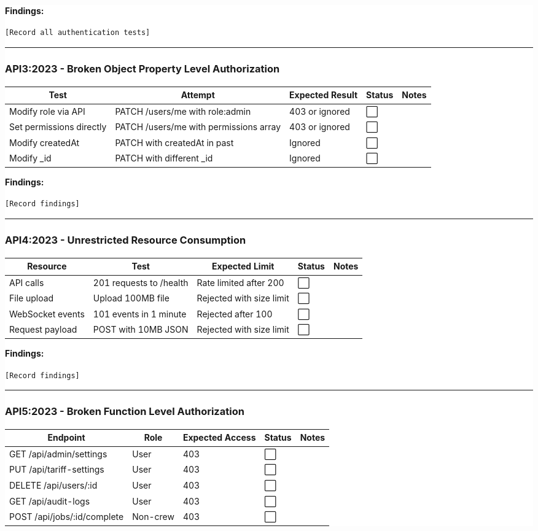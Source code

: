**Findings:**

```
[Record all authentication tests]
```

---

### API3:2023 - Broken Object Property Level Authorization

| Test                     | Attempt                                | Expected Result | Status | Notes |
| ------------------------ | -------------------------------------- | --------------- | ------ | ----- |
| Modify role via API      | PATCH /users/me with role:admin        | 403 or ignored  | ⬜     |       |
| Set permissions directly | PATCH /users/me with permissions array | 403 or ignored  | ⬜     |       |
| Modify createdAt         | PATCH with createdAt in past           | Ignored         | ⬜     |       |
| Modify \_id              | PATCH with different \_id              | Ignored         | ⬜     |       |

**Findings:**

```
[Record findings]
```

---

### API4:2023 - Unrestricted Resource Consumption

| Resource         | Test                    | Expected Limit           | Status | Notes |
| ---------------- | ----------------------- | ------------------------ | ------ | ----- |
| API calls        | 201 requests to /health | Rate limited after 200   | ⬜     |       |
| File upload      | Upload 100MB file       | Rejected with size limit | ⬜     |       |
| WebSocket events | 101 events in 1 minute  | Rejected after 100       | ⬜     |       |
| Request payload  | POST with 10MB JSON     | Rejected with size limit | ⬜     |       |

**Findings:**

```
[Record findings]
```

---

### API5:2023 - Broken Function Level Authorization

| Endpoint                    | Role     | Expected Access | Status | Notes |
| --------------------------- | -------- | --------------- | ------ | ----- |
| GET /api/admin/settings     | User     | 403             | ⬜     |       |
| PUT /api/tariff-settings    | User     | 403             | ⬜     |       |
| DELETE /api/users/:id       | User     | 403             | ⬜     |       |
| GET /api/audit-logs         | User     | 403             | ⬜     |       |
| POST /api/jobs/:id/complete | Non-crew | 403             | ⬜     |       |
